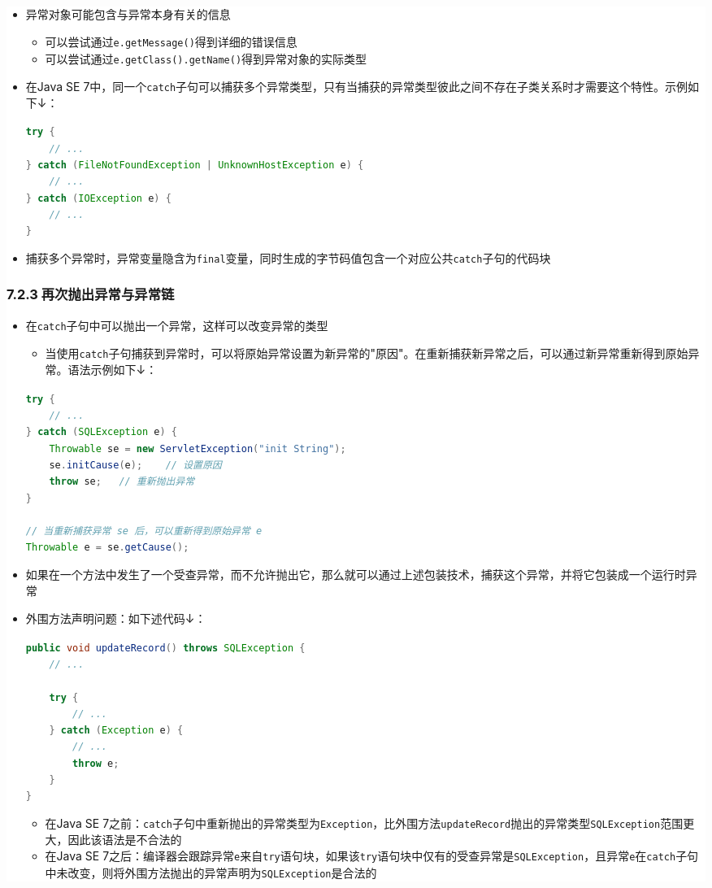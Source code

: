 * 异常对象可能包含与异常本身有关的信息
	* 可以尝试通过`e.getMessage()`得到详细的错误信息
	* 可以尝试通过`e.getClass().getName()`得到异常对象的实际类型

* 在Java SE 7中，同一个`catch`子句可以捕获多个异常类型，只有当捕获的异常类型彼此之间不存在子类关系时才需要这个特性。示例如下↓：
	```Java
	try {
		// ...
	} catch (FileNotFoundException | UnknownHostException e) {
		// ...
	} catch (IOException e) {
		// ...
	}
	```

* 捕获多个异常时，异常变量隐含为`final`变量，同时生成的字节码值包含一个对应公共`catch`子句的代码块

### 7.2.3 再次抛出异常与异常链

* 在`catch`子句中可以抛出一个异常，这样可以改变异常的类型
	* 当使用`catch`子句捕获到异常时，可以将原始异常设置为新异常的"原因"。在重新捕获新异常之后，可以通过新异常重新得到原始异常。语法示例如下↓：
	```Java
	try {
		// ...
	} catch (SQLException e) {
		Throwable se = new ServletException("init String");
		se.initCause(e);	// 设置原因
		throw se;	// 重新抛出异常
	}

	// 当重新捕获异常 se 后，可以重新得到原始异常 e
	Throwable e = se.getCause();
	```

* 如果在一个方法中发生了一个受查异常，而不允许抛出它，那么就可以通过上述包装技术，捕获这个异常，并将它包装成一个运行时异常

* 外围方法声明问题：如下述代码↓：
	```Java
	public void updateRecord() throws SQLException {
		// ...

		try {
			// ...
		} catch (Exception e) {
			// ...
			throw e;
		}
	}
	```
	* 在Java SE 7之前：`catch`子句中重新抛出的异常类型为`Exception`，比外围方法`updateRecord`抛出的异常类型`SQLException`范围更大，因此该语法是不合法的
	* 在Java SE 7之后：编译器会跟踪异常`e`来自`try`语句块，如果该`try`语句块中仅有的受查异常是`SQLException`，且异常`e`在`catch`子句中未改变，则将外围方法抛出的异常声明为`SQLException`是合法的
